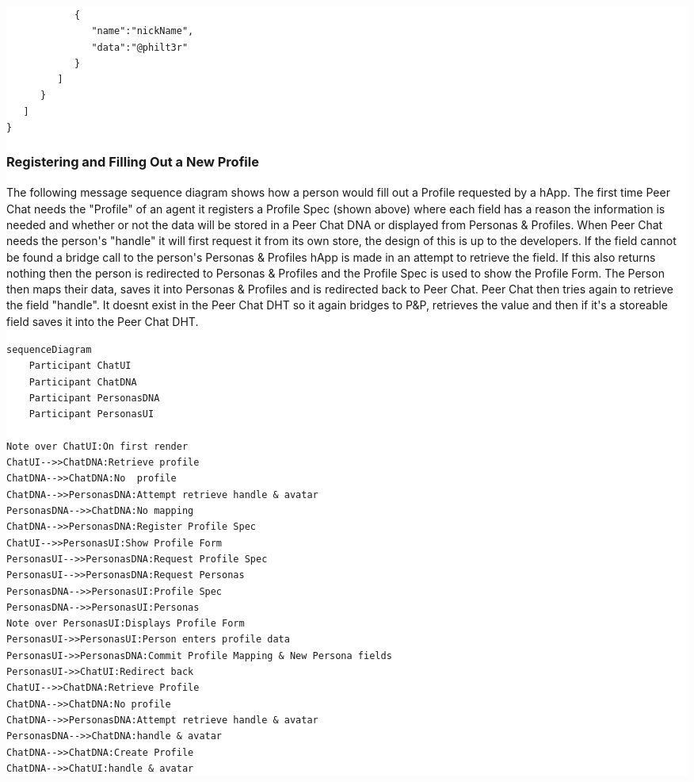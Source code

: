 ```jsx=
            {
               "name":"nickName",
               "data":"@philt3r"
            }
         ]
      }
   ]
}
```

### Registering and Filling Out a New Profile

The following message sequence diagram shows how a person would fill out a Profile requested by a hApp. 
The first time Peer Chat needs the "Profile" of an agent it registers a Profile Spec (shown above) where each field has a reason the information is needed and whether or not the data will be stored in a Peer Chat DNA or displayed from Personas & Profiles.
When Peer Chat needs the person's "handle" it will first request it from its own store, the design of this is up to the developers. If the field cannot be found a bridge call to the person's Personas & Profiles hApp is made in an attempt to retrieve the field. If this also returns nothing then the person is redirected to Personas & Profiles and the Profile Spec is used to show the Profile Form. The Person then maps their data, saves it into Personas & Profiles and is redirected back to Peer Chat.
Peer Chat then tries again to retrieve the field "handle". It doesnt exist in the Peer Chat DHT so it again bridges to P&P, retrieves the value and then if it's a storeable field saves it into the Peer Chat DHT.

``` mermaid 
sequenceDiagram
    Participant ChatUI
    Participant ChatDNA
    Participant PersonasDNA
    Participant PersonasUI

Note over ChatUI:On first render
ChatUI-->>ChatDNA:Retrieve profile
ChatDNA-->>ChatDNA:No  profile
ChatDNA-->>PersonasDNA:Attempt retrieve handle & avatar
PersonasDNA-->>ChatDNA:No mapping
ChatDNA-->>PersonasDNA:Register Profile Spec
ChatUI-->>PersonasUI:Show Profile Form
PersonasUI-->>PersonasDNA:Request Profile Spec
PersonasUI-->>PersonasDNA:Request Personas
PersonasDNA-->>PersonasUI:Profile Spec
PersonasDNA-->>PersonasUI:Personas
Note over PersonasUI:Displays Profile Form
PersonasUI->>PersonasUI:Person enters profile data
PersonasUI->>PersonasDNA:Commit Profile Mapping & New Persona fields
PersonasUI->>ChatUI:Redirect back
ChatUI-->>ChatDNA:Retrieve Profile
ChatDNA-->>ChatDNA:No profile
ChatDNA-->>PersonasDNA:Attempt retrieve handle & avatar
PersonasDNA-->>ChatDNA:handle & avatar
ChatDNA-->>ChatDNA:Create Profile
ChatDNA-->>ChatUI:handle & avatar
```
